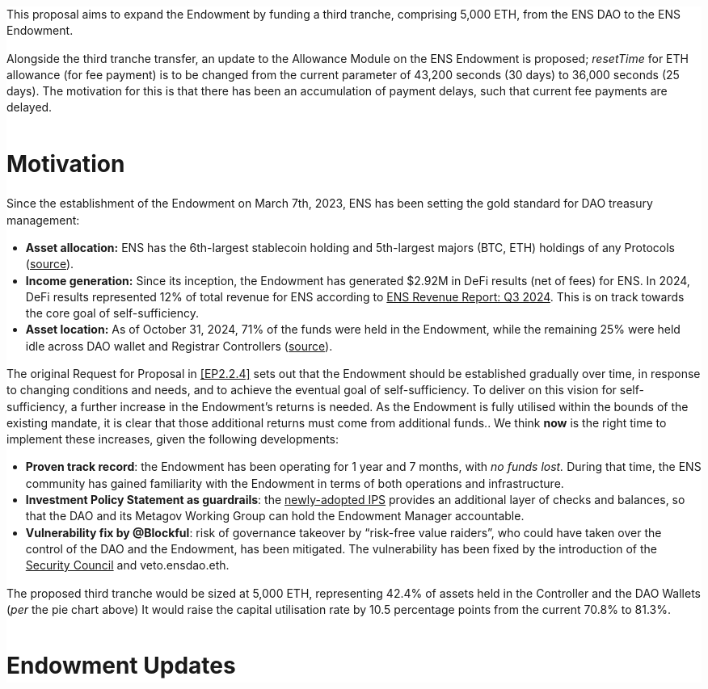 This proposal aims to expand the Endowment by funding a third tranche, comprising 5,000 ETH, from the ENS DAO to the ENS Endowment. 

Alongside the third tranche transfer, an update to the Allowance Module on the ENS Endowment is proposed; *resetTime* for ETH allowance (for fee payment) is to be changed from the current parameter of 43,200 seconds (30 days) to 36,000 seconds (25 days). The motivation for this is that there has been an accumulation of payment delays, such that current fee payments are delayed.


# Motivation

Since the establishment of the Endowment on March 7th, 2023, ENS has been setting the gold standard for DAO treasury management: 



* **Asset allocation:** ENS has the 6th-largest stablecoin holding and 5th-largest majors (BTC, ETH) holdings of any Protocols ([source](https://defillama.com/treasuries)).
* **Income generation:** Since its inception, the Endowment has generated $2.92M in DeFi results (net of fees) for ENS. In 2024, DeFi results represented 12% of total revenue for ENS according to [ENS Revenue Report: Q3 2024](https://discuss.ens.domains/t/ens-revenue-report-q3-2024/19718). This is on track towards the core goal of self-sufficiency.
* **Asset location:** As of October 31, 2024, 71% of the funds were held in the Endowment, while the remaining 25% were held idle across DAO wallet and Registrar Controllers ([source](https://dune.com/karpatkey/ens-dao-fundflow)).



The original Request for Proposal in [[EP2.2.4]](https://docs.ens.domains/dao/proposals/2.2.4) sets out that the Endowment should be established gradually over time, in response to changing conditions and needs, and to achieve the eventual goal of self-sufficiency. To deliver on this vision for self-sufficiency, a further increase in the Endowment’s returns is needed. As the Endowment is fully utilised within the bounds of the existing mandate, it is clear that those additional returns must come from additional funds.. We think **now** is the right time to implement these increases, given the following developments:



* **Proven track record**: the Endowment has been operating for 1 year and 7 months, with *no funds lost.* During that time, the ENS community has gained familiarity with the Endowment in terms of both operations and infrastructure.
* **Investment Policy Statement as guardrails**: the [newly-adopted IPS](https://snapshot.org/#/ens.eth/proposal/0x085a1e40c264ffd44567b6dce889f5943e72cfa8442eaeb81819261a38f0bd0a) provides an additional layer of checks and balances, so that the DAO and its Metagov Working Group can hold the Endowment Manager accountable.
* **Vulnerability fix by @Blockful**: risk of governance takeover by “risk-free value raiders”, who could have taken over the control of the DAO and the Endowment, has been mitigated. The vulnerability has been fixed by the introduction of the [Security Council](https://www.tally.xyz/gov/ens/proposal/42329103797433777309488042029679811802172320979541414683300183273376839219133) and veto.ensdao.eth.

The proposed third tranche would be sized at 5,000 ETH, representing 42.4% of assets held in the Controller and the DAO Wallets (*per* the pie chart above) It would raise the capital utilisation rate by 10.5 percentage points from the current 70.8% to 81.3%. 


# Endowment Updates
